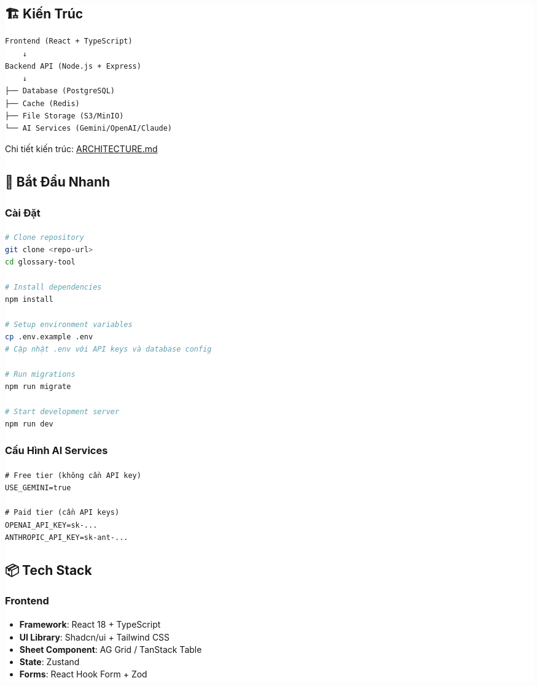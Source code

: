## 🏗️ Kiến Trúc

```
Frontend (React + TypeScript)
    ↓
Backend API (Node.js + Express)
    ↓
├── Database (PostgreSQL)
├── Cache (Redis)
├── File Storage (S3/MinIO)
└── AI Services (Gemini/OpenAI/Claude)
```

Chi tiết kiến trúc: [ARCHITECTURE.md](ARCHITECTURE.md)

## 🚀 Bắt Đầu Nhanh

### Cài Đặt

```bash
# Clone repository
git clone <repo-url>
cd glossary-tool

# Install dependencies
npm install

# Setup environment variables
cp .env.example .env
# Cập nhật .env với API keys và database config

# Run migrations
npm run migrate

# Start development server
npm run dev
```

### Cấu Hình AI Services

```env
# Free tier (không cần API key)
USE_GEMINI=true

# Paid tier (cần API keys)
OPENAI_API_KEY=sk-...
ANTHROPIC_API_KEY=sk-ant-...
```

## 📦 Tech Stack

### Frontend
- **Framework**: React 18 + TypeScript
- **UI Library**: Shadcn/ui + Tailwind CSS
- **Sheet Component**: AG Grid / TanStack Table
- **State**: Zustand
- **Forms**: React Hook Form + Zod
